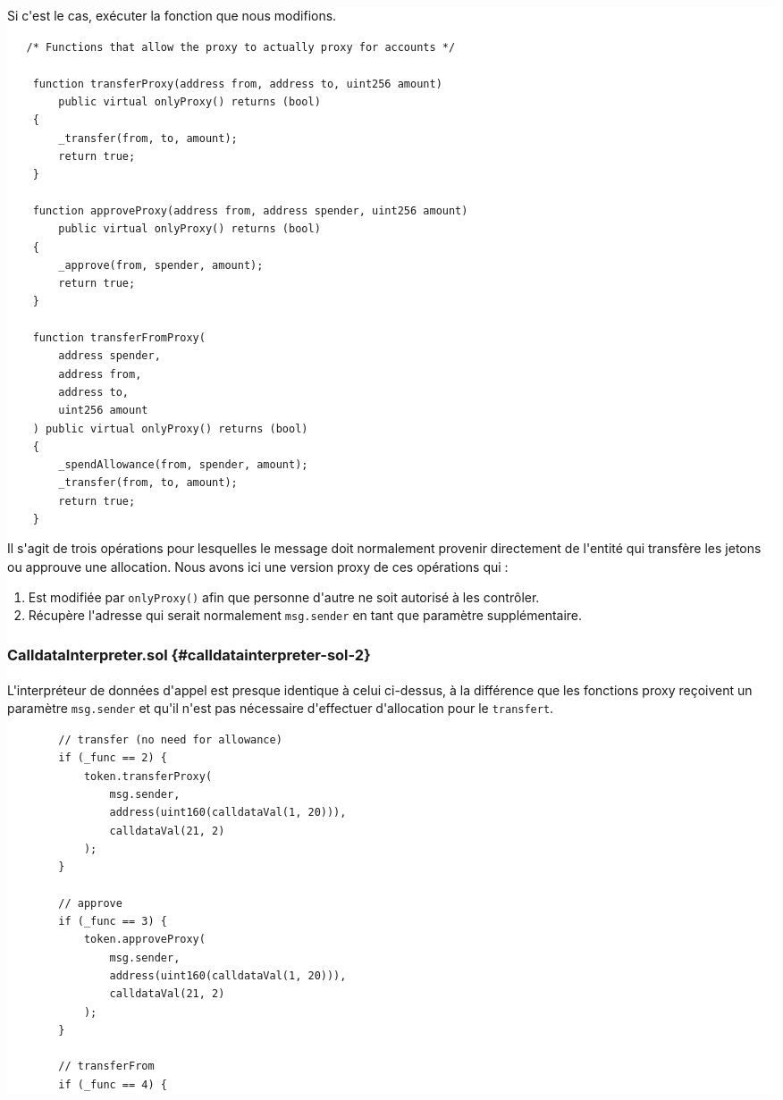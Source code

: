 Si c'est le cas, exécuter la fonction que nous modifions.

```solidity
   /* Functions that allow the proxy to actually proxy for accounts */

    function transferProxy(address from, address to, uint256 amount)
        public virtual onlyProxy() returns (bool)
    {
        _transfer(from, to, amount);
        return true;
    }

    function approveProxy(address from, address spender, uint256 amount)
        public virtual onlyProxy() returns (bool)
    {
        _approve(from, spender, amount);
        return true;
    }

    function transferFromProxy(
        address spender,
        address from,
        address to,
        uint256 amount
    ) public virtual onlyProxy() returns (bool)
    {
        _spendAllowance(from, spender, amount);
        _transfer(from, to, amount);
        return true;
    }
```

Il s'agit de trois opérations pour lesquelles le message doit normalement provenir directement de l'entité qui transfère les jetons ou approuve une allocation. Nous avons ici une version proxy de ces opérations qui :

1. Est modifiée par `onlyProxy()` afin que personne d'autre ne soit autorisé à les contrôler.
2. Récupère l'adresse qui serait normalement `msg.sender` en tant que paramètre supplémentaire.

### CalldataInterpreter.sol {#calldatainterpreter-sol-2}

L'interpréteur de données d'appel est presque identique à celui ci-dessus, à la différence que les fonctions proxy reçoivent un paramètre `msg.sender` et qu'il n'est pas nécessaire d'effectuer d'allocation pour le `transfert`.

```solidity
        // transfer (no need for allowance)
        if (_func == 2) {
            token.transferProxy(
                msg.sender,
                address(uint160(calldataVal(1, 20))),
                calldataVal(21, 2)
            );
        }

        // approve
        if (_func == 3) {
            token.approveProxy(
                msg.sender,
                address(uint160(calldataVal(1, 20))),
                calldataVal(21, 2)
            );
        }

        // transferFrom
        if (_func == 4) {
```